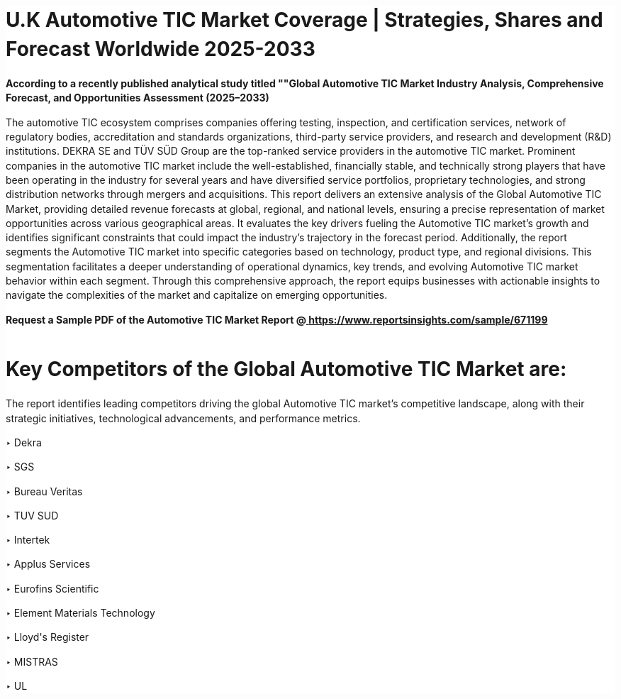 # U.K Automotive TIC Market Coverage | Strategies, Shares and Forecast Worldwide 2025-2033

<strong>According to a recently published analytical study titled ""Global Automotive TIC Market Industry Analysis, Comprehensive Forecast, and Opportunities Assessment (2025–2033)</strong>

The automotive TIC ecosystem comprises companies offering testing, inspection, and certification services, network of regulatory bodies, accreditation and standards organizations, third-party service providers, and research and development (R&D) institutions. DEKRA SE and TÜV SÜD Group are the top-ranked service providers in the automotive TIC market. Prominent companies in the automotive TIC market include the well-established, financially stable, and technically strong players that have been operating in the industry for several years and have diversified service portfolios, proprietary technologies, and strong distribution networks through mergers and acquisitions. This report delivers an extensive analysis of the Global Automotive TIC Market, providing detailed revenue forecasts at global, regional, and national levels, ensuring a precise representation of market opportunities across various geographical areas. It evaluates the key drivers fueling the Automotive TIC market’s growth and identifies significant constraints that could impact the industry’s trajectory in the forecast period. Additionally, the report segments the Automotive TIC market into specific categories based on technology, product type, and regional divisions. This segmentation facilitates a deeper understanding of operational dynamics, key trends, and evolving Automotive TIC market behavior within each segment. Through this comprehensive approach, the report equips businesses with actionable insights to navigate the complexities of the market and capitalize on emerging opportunities.

<strong>Request a Sample PDF of the Automotive TIC Market Report </strong><strong>@<a href=https://www.reportsinsights.com/sample/671199> https://www.reportsinsights.com/sample/671199</a></strong></font>

# <strong>Key Competitors of the Global Automotive TIC Market are:</strong>

The report identifies leading competitors driving the global Automotive TIC market’s competitive landscape, along with their strategic initiatives, technological advancements, and performance metrics.

‣ Dekra

‣ SGS

‣ Bureau Veritas

‣ TUV SUD

‣ Intertek

‣ Applus Services

‣ Eurofins Scientific

‣ Element Materials Technology

‣ Lloyd&#39;s Register

‣ MISTRAS

‣ UL
